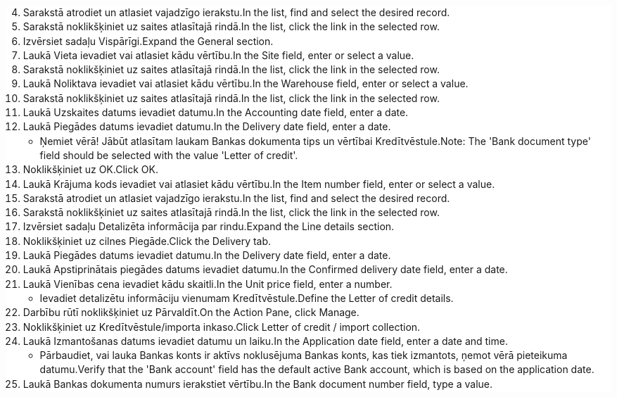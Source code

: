 4. <span data-ttu-id="d3e41-111">Sarakstā atrodiet un atlasiet vajadzīgo ierakstu.</span><span class="sxs-lookup"><span data-stu-id="d3e41-111">In the list, find and select the desired record.</span></span>
5. <span data-ttu-id="d3e41-112">Sarakstā noklikšķiniet uz saites atlasītajā rindā.</span><span class="sxs-lookup"><span data-stu-id="d3e41-112">In the list, click the link in the selected row.</span></span>
6. <span data-ttu-id="d3e41-113">Izvērsiet sadaļu Vispārīgi.</span><span class="sxs-lookup"><span data-stu-id="d3e41-113">Expand the General section.</span></span>
7. <span data-ttu-id="d3e41-114">Laukā Vieta ievadiet vai atlasiet kādu vērtību.</span><span class="sxs-lookup"><span data-stu-id="d3e41-114">In the Site field, enter or select a value.</span></span>
8. <span data-ttu-id="d3e41-115">Sarakstā noklikšķiniet uz saites atlasītajā rindā.</span><span class="sxs-lookup"><span data-stu-id="d3e41-115">In the list, click the link in the selected row.</span></span>
9. <span data-ttu-id="d3e41-116">Laukā Noliktava ievadiet vai atlasiet kādu vērtību.</span><span class="sxs-lookup"><span data-stu-id="d3e41-116">In the Warehouse field, enter or select a value.</span></span>
10. <span data-ttu-id="d3e41-117">Sarakstā noklikšķiniet uz saites atlasītajā rindā.</span><span class="sxs-lookup"><span data-stu-id="d3e41-117">In the list, click the link in the selected row.</span></span>
11. <span data-ttu-id="d3e41-118">Laukā Uzskaites datums ievadiet datumu.</span><span class="sxs-lookup"><span data-stu-id="d3e41-118">In the Accounting date field, enter a date.</span></span>
12. <span data-ttu-id="d3e41-119">Laukā Piegādes datums ievadiet datumu.</span><span class="sxs-lookup"><span data-stu-id="d3e41-119">In the Delivery date field, enter a date.</span></span>
    * <span data-ttu-id="d3e41-120">Ņemiet vērā! Jābūt atlasītam laukam Bankas dokumenta tips un vērtībai Kredītvēstule.</span><span class="sxs-lookup"><span data-stu-id="d3e41-120">Note: The 'Bank document type' field should be selected with the value  'Letter of credit'.</span></span>  
13. <span data-ttu-id="d3e41-121">Noklikšķiniet uz OK.</span><span class="sxs-lookup"><span data-stu-id="d3e41-121">Click OK.</span></span>
14. <span data-ttu-id="d3e41-122">Laukā Krājuma kods ievadiet vai atlasiet kādu vērtību.</span><span class="sxs-lookup"><span data-stu-id="d3e41-122">In the Item number field, enter or select a value.</span></span>
15. <span data-ttu-id="d3e41-123">Sarakstā atrodiet un atlasiet vajadzīgo ierakstu.</span><span class="sxs-lookup"><span data-stu-id="d3e41-123">In the list, find and select the desired record.</span></span>
16. <span data-ttu-id="d3e41-124">Sarakstā noklikšķiniet uz saites atlasītajā rindā.</span><span class="sxs-lookup"><span data-stu-id="d3e41-124">In the list, click the link in the selected row.</span></span>
17. <span data-ttu-id="d3e41-125">Izvērsiet sadaļu Detalizēta informācija par rindu.</span><span class="sxs-lookup"><span data-stu-id="d3e41-125">Expand the Line details section.</span></span>
18. <span data-ttu-id="d3e41-126">Noklikšķiniet uz cilnes Piegāde.</span><span class="sxs-lookup"><span data-stu-id="d3e41-126">Click the Delivery tab.</span></span>
19. <span data-ttu-id="d3e41-127">Laukā Piegādes datums ievadiet datumu.</span><span class="sxs-lookup"><span data-stu-id="d3e41-127">In the Delivery date field, enter a date.</span></span>
20. <span data-ttu-id="d3e41-128">Laukā Apstiprinātais piegādes datums ievadiet datumu.</span><span class="sxs-lookup"><span data-stu-id="d3e41-128">In the Confirmed delivery date field, enter a date.</span></span>
21. <span data-ttu-id="d3e41-129">Laukā Vienības cena ievadiet kādu skaitli.</span><span class="sxs-lookup"><span data-stu-id="d3e41-129">In the Unit price field, enter a number.</span></span>
    * <span data-ttu-id="d3e41-130">Ievadiet detalizētu informāciju vienumam Kredītvēstule.</span><span class="sxs-lookup"><span data-stu-id="d3e41-130">Define the Letter of credit details.</span></span>  
22. <span data-ttu-id="d3e41-131">Darbību rūtī noklikšķiniet uz Pārvaldīt.</span><span class="sxs-lookup"><span data-stu-id="d3e41-131">On the Action Pane, click Manage.</span></span>
23. <span data-ttu-id="d3e41-132">Noklikšķiniet uz Kredītvēstule/importa inkaso.</span><span class="sxs-lookup"><span data-stu-id="d3e41-132">Click Letter of credit / import collection.</span></span>
24. <span data-ttu-id="d3e41-133">Laukā Izmantošanas datums ievadiet datumu un laiku.</span><span class="sxs-lookup"><span data-stu-id="d3e41-133">In the Application date field, enter a date and time.</span></span>
    * <span data-ttu-id="d3e41-134">Pārbaudiet, vai lauka Bankas konts ir aktīvs noklusējuma Bankas konts, kas tiek izmantots, ņemot vērā pieteikuma datumu.</span><span class="sxs-lookup"><span data-stu-id="d3e41-134">Verify that the 'Bank account' field has the default active Bank account, which is based on the application date.</span></span>  
25. <span data-ttu-id="d3e41-135">Laukā Bankas dokumenta numurs ierakstiet vērtību.</span><span class="sxs-lookup"><span data-stu-id="d3e41-135">In the Bank document number field, type a value.</span></span>